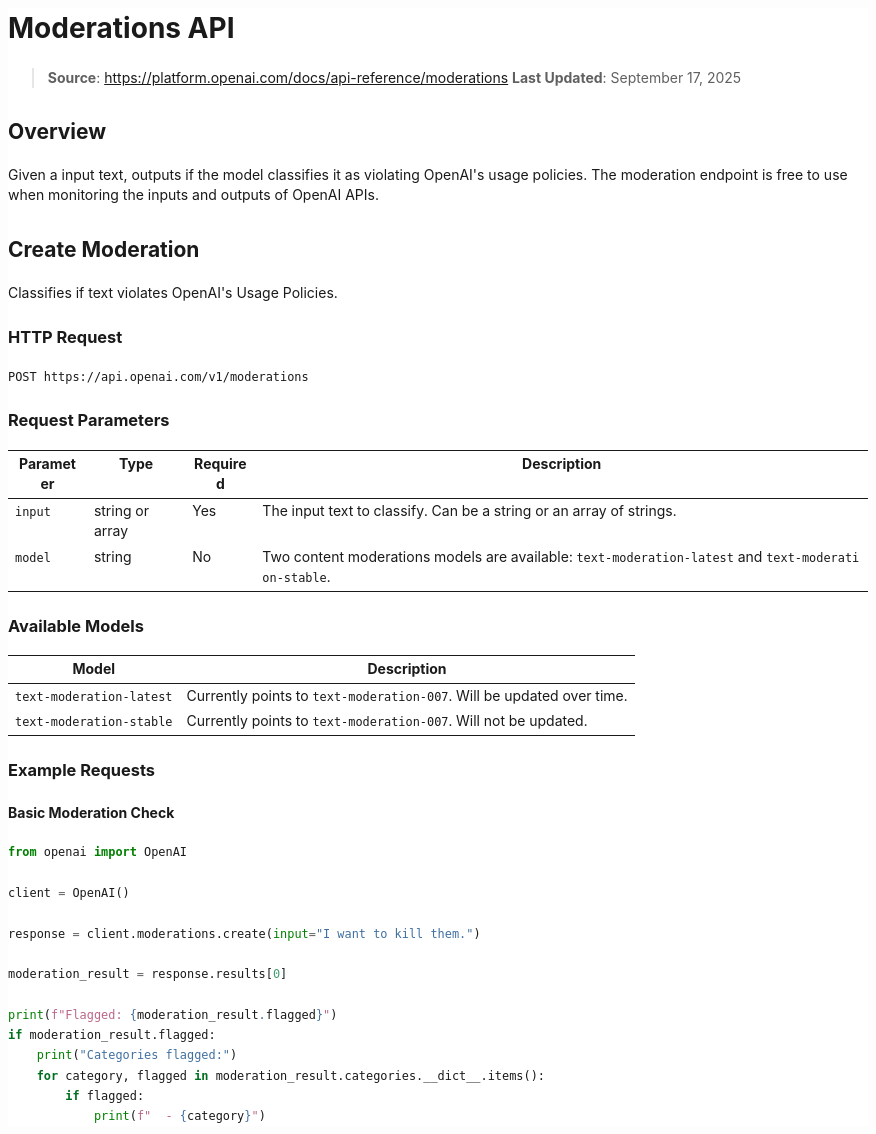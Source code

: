 # Moderations API

> **Source**: https://platform.openai.com/docs/api-reference/moderations
> **Last Updated**: September 17, 2025

## Overview

Given a input text, outputs if the model classifies it as violating OpenAI's usage policies. The moderation endpoint is free to use when monitoring the inputs and outputs of OpenAI APIs.

## Create Moderation

Classifies if text violates OpenAI's Usage Policies.

### HTTP Request
```
POST https://api.openai.com/v1/moderations
```

### Request Parameters

| Parameter | Type | Required | Description |
|-----------|------|----------|-------------|
| `input` | string or array | Yes | The input text to classify. Can be a string or an array of strings. |
| `model` | string | No | Two content moderations models are available: `text-moderation-latest` and `text-moderation-stable`. |

### Available Models

| Model | Description |
|-------|-------------|
| `text-moderation-latest` | Currently points to `text-moderation-007`. Will be updated over time. |
| `text-moderation-stable` | Currently points to `text-moderation-007`. Will not be updated. |

### Example Requests

#### Basic Moderation Check
```python
from openai import OpenAI

client = OpenAI()

response = client.moderations.create(input="I want to kill them.")

moderation_result = response.results[0]

print(f"Flagged: {moderation_result.flagged}")
if moderation_result.flagged:
    print("Categories flagged:")
    for category, flagged in moderation_result.categories.__dict__.items():
        if flagged:
            print(f"  - {category}")
```
